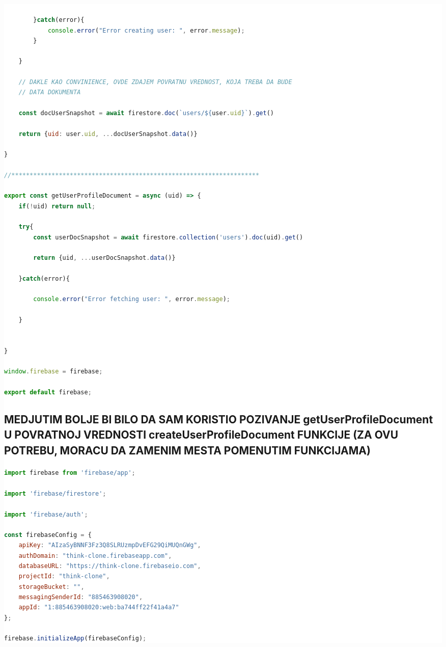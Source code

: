 ```javascript

        }catch(error){
            console.error("Error creating user: ", error.message);
        }

    }

    // DAKLE KAO CONVINIENCE, OVDE ZDAJEM POVRATNU VREDNOST, KOJA TREBA DA BUDE
    // DATA DOKUMENTA

    const docUserSnapshot = await firestore.doc(`users/${user.uid}`).get()

    return {uid: user.uid, ...docUserSnapshot.data()}

}

//********************************************************************

export const getUserProfileDocument = async (uid) => {
    if(!uid) return null;

    try{
        const userDocSnapshot = await firestore.collection('users').doc(uid).get()

        return {uid, ...userDocSnapshot.data()}

    }catch(error){

        console.error("Error fetching user: ", error.message);

    }


} 

window.firebase = firebase;

export default firebase;
```

## MEDJUTIM BOLJE BI BILO DA SAM KORISTIO POZIVANJE getUserProfileDocument U POVRATNOJ VREDNOSTI createUserProfileDocument FUNKCIJE (ZA OVU POTREBU, MORACU DA ZAMENIM MESTA POMENUTIM FUNKCIJAMA)

```javascript
import firebase from 'firebase/app';

import 'firebase/firestore';

import 'firebase/auth';

const firebaseConfig = {
    apiKey: "AIzaSyBNNF3Fz3Q8SLRUzmpDvEFG29QiMUQnGWg",
    authDomain: "think-clone.firebaseapp.com",
    databaseURL: "https://think-clone.firebaseio.com",
    projectId: "think-clone",
    storageBucket: "",
    messagingSenderId: "885463908020",
    appId: "1:885463908020:web:ba744ff22f41a4a7"
};

firebase.initializeApp(firebaseConfig);
```